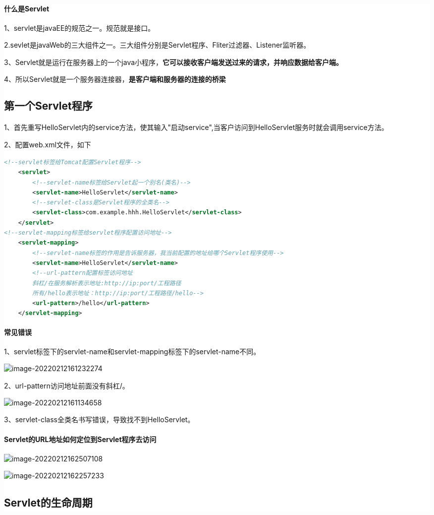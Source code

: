 #### 什么是Servlet

1、servlet是javaEE的规范之一。规范就是接口。

2.sevlet是javaWeb的三大组件之一。三大组件分别是Servlet程序、Fliter过滤器、Listener监听器。

3、Servlet就是运行在服务器上的一个java小程序，**它可以接收客户端发送过来的请求，并响应数据给客户端。**

4、所以Servlet就是一个服务器连接器，**是客户端和服务器的连接的桥梁**

## 第一个Servlet程序

1、首先重写HelloServlet内的service方法，使其输入"启动service",当客户访问到HelloServlet服务时就会调用service方法。

2、配置web.xml文件，如下

```xml
<!--servlet标签给Tomcat配置Servlet程序-->
    <servlet>
        <!--servlet-name标签给Servlet起一个别名(类名)-->
        <servlet-name>HelloServlet</servlet-name>
        <!--servlet-class是Servlet程序的全类名-->
        <servlet-class>com.example.hhh.HelloServlet</servlet-class>
    </servlet>
<!--servlet-mapping标签给servlet程序配置访问地址-->
    <servlet-mapping>
        <!--servlet-name标签的作用是告诉服务器，我当前配置的地址给哪个Servlet程序使用-->
        <servlet-name>HelloServlet</servlet-name>
        <!--url-pattern配置标签访问地址
        斜杠/在服务解析表示地址:http://ip:port/工程路径
        所有/hello表示地址：http://ip:port/工程路径/hello-->
        <url-pattern>/hello</url-pattern>
    </servlet-mapping>
```

#### 常见错误

1、servlet标签下的servlet-name和servlet-mapping标签下的servlet-name不同。

![image-20220212161232274](C:\Users\鹤\AppData\Roaming\Typora\typora-user-images\image-20220212161232274.png)

2、url-pattern访问地址前面没有斜杠/。

![image-20220212161134658](C:\Users\鹤\AppData\Roaming\Typora\typora-user-images\image-20220212161134658.png)

3、servlet-class全类名书写错误，导致找不到HelloServlet。

#### Servlet的URL地址如何定位到Servlet程序去访问

![image-20220212162507108](C:\Users\鹤\AppData\Roaming\Typora\typora-user-images\image-20220212162507108.png)



![image-20220212162257233](C:\Users\鹤\AppData\Roaming\Typora\typora-user-images\image-20220212162257233.png)

## Servlet的生命周期
